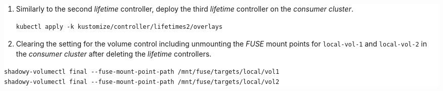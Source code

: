 1. Similarly to the second *lifetime* controller, deploy the third *lifetime* controller on the *consumer cluster*.
   ```
   kubectl apply -k kustomize/controller/lifetimes2/overlays
   ```

1.  Clearing the setting for the volume control including unmounting the *FUSE* mount points for `local-vol-1` and `local-vol-2` in the *consumer cluster* after deleting the *lifetime* controllers.
   ```
   shadowy-volumectl final --fuse-mount-point-path /mnt/fuse/targets/local/vol1
   shadowy-volumectl final --fuse-mount-point-path /mnt/fuse/targets/local/vol2
   ```
   

[persistent]: https://kubernetes.io/docs/concepts/storage/persistent-volumes/
[admission]: https://kubernetes.io/docs/reference/access-authn-authz/extensible-admission-controllers/#admission-webhooks
[kustomize-validation]: ../kustomize/admission/validation/base
[kustomize-volume-control]: ../kustomize/controller/volume_control
[kustomize-volume-client]: ../kustomize/client/volume_control
[csi-volume]: https://kubernetes.io/docs/concepts/storage/volumes/#csi
[service-wo-selector]: https://kubernetes.io/docs/concepts/services-networking/service/#services-without-selectors
[local-volume]: https://kubernetes.io/docs/concepts/storage/volumes/#local
[kustomize-lifetimer-0]: ../kustomize/custom_resource/provider0
[kustomize-lifetimer-1]: ../kustomize/custom_resource/provider1
[kustomize-lifetimer-2]: ../kustomize/custom_resource/provider2
[kustomize-mqconfig-0]: ../kustomize/custom_resource/consumer0
[kustomize-mqconfig-1]: ../kustomize/custom_resource/consumer1
[lifecycle-cr]: ../../../docs/custom_resources.md
[message-queue-cr]: ../../../docs/message_queues.md
[volume-control]: ../../../docs/volume_control.md
[local-provisioner]: https://github.com/kubernetes-sigs/sig-storage-local-static-provisioner
[external-allowed-executables]: ../../../docs/external_allowed_executables.md
[kustomize-volume]: ../kustomize/volume
[kustomize-rbac-provider-1]: ../kustomize/rbac/provider1/multi_clusters
[kustomize-lifetime-0]: ../kustomize/controller/lifetimes0/overlays
[kustomize-lifetime-1-single]: ../kustomize/controller/lifetimes1/overlays/single_cluster
[kustomize-lifetime-1-multiple]: ../kustomize/controller/lifetimes1/overlays/multi_clusters
[kustomize-lifetime-2]: ../kustomize/controller/lifetimes1/overlays
[k8s-lifetimes-env]: ../../../docs/k8s_lifetimes_names.md
